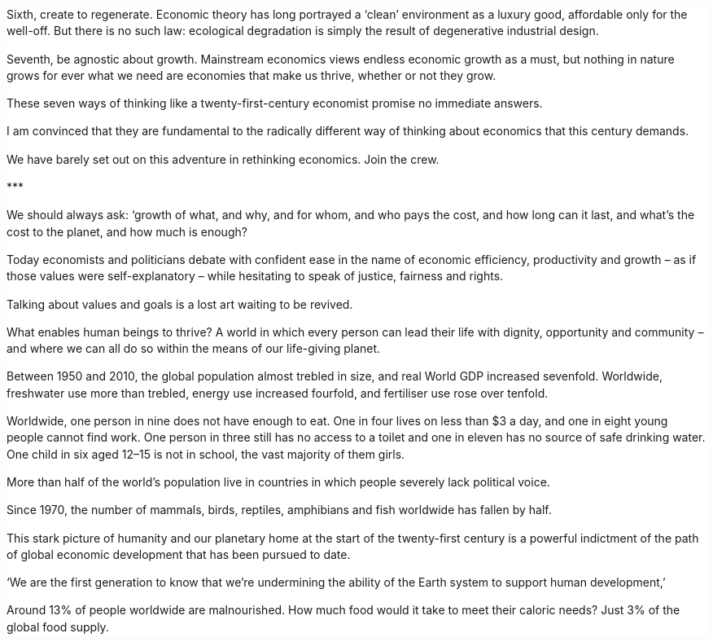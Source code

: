 Sixth, create to regenerate. Economic theory has long portrayed a ‘clean’
environment as a luxury good, affordable only for the well-off. But there is no
such law: ecological degradation is simply the result of degenerative industrial
design.

Seventh, be agnostic about growth. Mainstream economics views endless economic
growth as a must, but nothing in nature grows for ever what we need are
economies that make us thrive, whether or not they grow.

These seven ways of thinking like a twenty-first-century economist promise no
immediate answers.

I am convinced that they are fundamental to the radically different way of
thinking about economics that this century demands.

We have barely set out on this adventure in rethinking economics. Join the crew.

\*\*\*

We should always ask: ‘growth of what, and why, and for whom, and who pays the
cost, and how long can it last, and what’s the cost to the planet, and how much
is enough?

Today economists and politicians debate with confident ease in the name of
economic efficiency, productivity and growth – as if those values were
self-explanatory – while hesitating to speak of justice, fairness and rights.

Talking about values and goals is a lost art waiting to be revived.

What enables human beings to thrive? A world in which every person can lead
their life with dignity, opportunity and community – and where we can all do so
within the means of our life-giving planet.

Between 1950 and 2010, the global population almost trebled in size, and real
World GDP increased sevenfold. Worldwide, freshwater use more than trebled,
energy use increased fourfold, and fertiliser use rose over tenfold.

Worldwide, one person in nine does not have enough to eat. One in four lives on
less than $3 a day, and one in eight young people cannot find work. One person
in three still has no access to a toilet and one in eleven has no source of safe
drinking water. One child in six aged 12–15 is not in school, the vast majority
of them girls.

More than half of the world’s population live in countries in which people
severely lack political voice.

Since 1970, the number of mammals, birds, reptiles, amphibians and fish
worldwide has fallen by half.

This stark picture of humanity and our planetary home at the start of the
twenty-first century is a powerful indictment of the path of global economic
development that has been pursued to date.

‘We are the first generation to know that we’re undermining the ability of the
Earth system to support human development,’

Around 13% of people worldwide are malnourished. How much food would it take to
meet their caloric needs? Just 3% of the global food supply.
